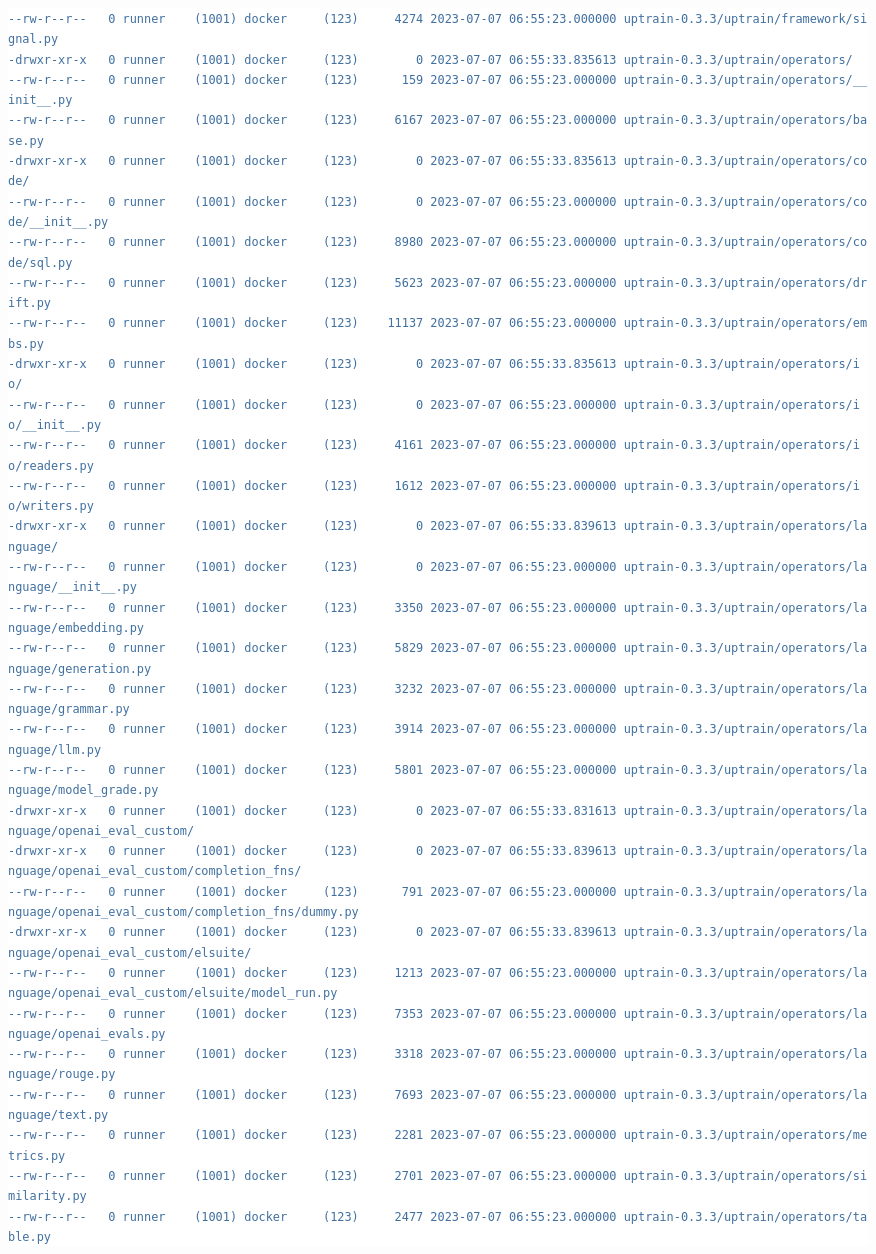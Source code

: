 ```diff
--rw-r--r--   0 runner    (1001) docker     (123)     4274 2023-07-07 06:55:23.000000 uptrain-0.3.3/uptrain/framework/signal.py
-drwxr-xr-x   0 runner    (1001) docker     (123)        0 2023-07-07 06:55:33.835613 uptrain-0.3.3/uptrain/operators/
--rw-r--r--   0 runner    (1001) docker     (123)      159 2023-07-07 06:55:23.000000 uptrain-0.3.3/uptrain/operators/__init__.py
--rw-r--r--   0 runner    (1001) docker     (123)     6167 2023-07-07 06:55:23.000000 uptrain-0.3.3/uptrain/operators/base.py
-drwxr-xr-x   0 runner    (1001) docker     (123)        0 2023-07-07 06:55:33.835613 uptrain-0.3.3/uptrain/operators/code/
--rw-r--r--   0 runner    (1001) docker     (123)        0 2023-07-07 06:55:23.000000 uptrain-0.3.3/uptrain/operators/code/__init__.py
--rw-r--r--   0 runner    (1001) docker     (123)     8980 2023-07-07 06:55:23.000000 uptrain-0.3.3/uptrain/operators/code/sql.py
--rw-r--r--   0 runner    (1001) docker     (123)     5623 2023-07-07 06:55:23.000000 uptrain-0.3.3/uptrain/operators/drift.py
--rw-r--r--   0 runner    (1001) docker     (123)    11137 2023-07-07 06:55:23.000000 uptrain-0.3.3/uptrain/operators/embs.py
-drwxr-xr-x   0 runner    (1001) docker     (123)        0 2023-07-07 06:55:33.835613 uptrain-0.3.3/uptrain/operators/io/
--rw-r--r--   0 runner    (1001) docker     (123)        0 2023-07-07 06:55:23.000000 uptrain-0.3.3/uptrain/operators/io/__init__.py
--rw-r--r--   0 runner    (1001) docker     (123)     4161 2023-07-07 06:55:23.000000 uptrain-0.3.3/uptrain/operators/io/readers.py
--rw-r--r--   0 runner    (1001) docker     (123)     1612 2023-07-07 06:55:23.000000 uptrain-0.3.3/uptrain/operators/io/writers.py
-drwxr-xr-x   0 runner    (1001) docker     (123)        0 2023-07-07 06:55:33.839613 uptrain-0.3.3/uptrain/operators/language/
--rw-r--r--   0 runner    (1001) docker     (123)        0 2023-07-07 06:55:23.000000 uptrain-0.3.3/uptrain/operators/language/__init__.py
--rw-r--r--   0 runner    (1001) docker     (123)     3350 2023-07-07 06:55:23.000000 uptrain-0.3.3/uptrain/operators/language/embedding.py
--rw-r--r--   0 runner    (1001) docker     (123)     5829 2023-07-07 06:55:23.000000 uptrain-0.3.3/uptrain/operators/language/generation.py
--rw-r--r--   0 runner    (1001) docker     (123)     3232 2023-07-07 06:55:23.000000 uptrain-0.3.3/uptrain/operators/language/grammar.py
--rw-r--r--   0 runner    (1001) docker     (123)     3914 2023-07-07 06:55:23.000000 uptrain-0.3.3/uptrain/operators/language/llm.py
--rw-r--r--   0 runner    (1001) docker     (123)     5801 2023-07-07 06:55:23.000000 uptrain-0.3.3/uptrain/operators/language/model_grade.py
-drwxr-xr-x   0 runner    (1001) docker     (123)        0 2023-07-07 06:55:33.831613 uptrain-0.3.3/uptrain/operators/language/openai_eval_custom/
-drwxr-xr-x   0 runner    (1001) docker     (123)        0 2023-07-07 06:55:33.839613 uptrain-0.3.3/uptrain/operators/language/openai_eval_custom/completion_fns/
--rw-r--r--   0 runner    (1001) docker     (123)      791 2023-07-07 06:55:23.000000 uptrain-0.3.3/uptrain/operators/language/openai_eval_custom/completion_fns/dummy.py
-drwxr-xr-x   0 runner    (1001) docker     (123)        0 2023-07-07 06:55:33.839613 uptrain-0.3.3/uptrain/operators/language/openai_eval_custom/elsuite/
--rw-r--r--   0 runner    (1001) docker     (123)     1213 2023-07-07 06:55:23.000000 uptrain-0.3.3/uptrain/operators/language/openai_eval_custom/elsuite/model_run.py
--rw-r--r--   0 runner    (1001) docker     (123)     7353 2023-07-07 06:55:23.000000 uptrain-0.3.3/uptrain/operators/language/openai_evals.py
--rw-r--r--   0 runner    (1001) docker     (123)     3318 2023-07-07 06:55:23.000000 uptrain-0.3.3/uptrain/operators/language/rouge.py
--rw-r--r--   0 runner    (1001) docker     (123)     7693 2023-07-07 06:55:23.000000 uptrain-0.3.3/uptrain/operators/language/text.py
--rw-r--r--   0 runner    (1001) docker     (123)     2281 2023-07-07 06:55:23.000000 uptrain-0.3.3/uptrain/operators/metrics.py
--rw-r--r--   0 runner    (1001) docker     (123)     2701 2023-07-07 06:55:23.000000 uptrain-0.3.3/uptrain/operators/similarity.py
--rw-r--r--   0 runner    (1001) docker     (123)     2477 2023-07-07 06:55:23.000000 uptrain-0.3.3/uptrain/operators/table.py
```